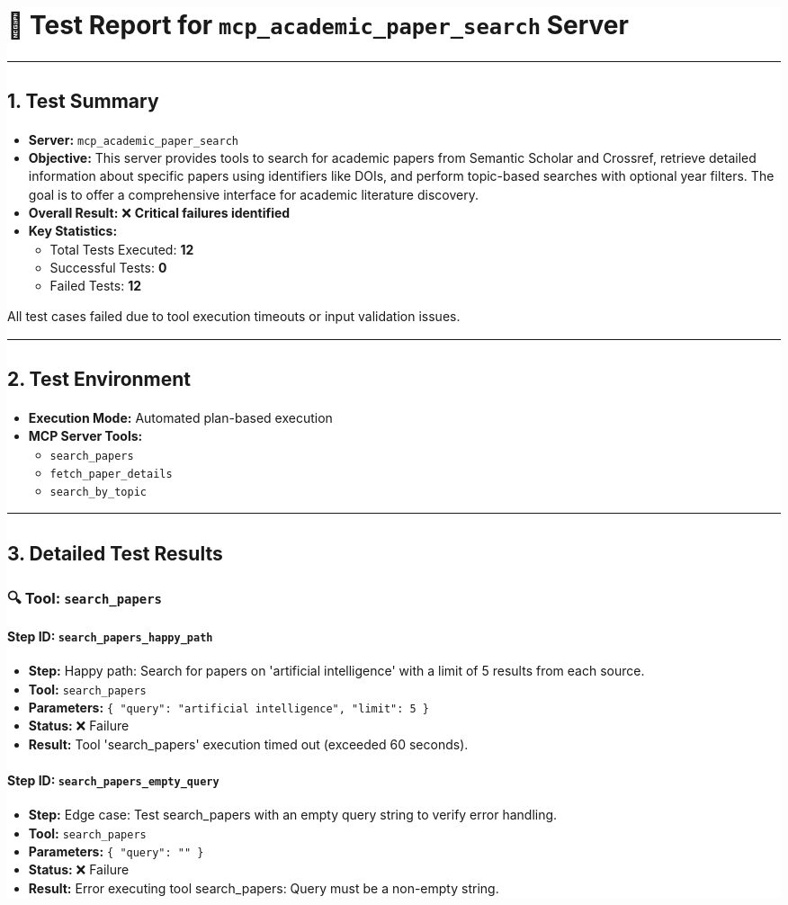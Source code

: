 # 🧪 Test Report for `mcp_academic_paper_search` Server

---

## 1. Test Summary

- **Server:** `mcp_academic_paper_search`
- **Objective:** This server provides tools to search for academic papers from Semantic Scholar and Crossref, retrieve detailed information about specific papers using identifiers like DOIs, and perform topic-based searches with optional year filters. The goal is to offer a comprehensive interface for academic literature discovery.
- **Overall Result:** ❌ **Critical failures identified**
- **Key Statistics:**
  - Total Tests Executed: **12**
  - Successful Tests: **0**
  - Failed Tests: **12**

All test cases failed due to tool execution timeouts or input validation issues.

---

## 2. Test Environment

- **Execution Mode:** Automated plan-based execution
- **MCP Server Tools:**
  - `search_papers`
  - `fetch_paper_details`
  - `search_by_topic`

---

## 3. Detailed Test Results

### 🔍 Tool: `search_papers`

#### Step ID: `search_papers_happy_path`
- **Step:** Happy path: Search for papers on 'artificial intelligence' with a limit of 5 results from each source.
- **Tool:** `search_papers`
- **Parameters:** `{ "query": "artificial intelligence", "limit": 5 }`
- **Status:** ❌ Failure
- **Result:** Tool 'search_papers' execution timed out (exceeded 60 seconds).

#### Step ID: `search_papers_empty_query`
- **Step:** Edge case: Test search_papers with an empty query string to verify error handling.
- **Tool:** `search_papers`
- **Parameters:** `{ "query": "" }`
- **Status:** ❌ Failure
- **Result:** Error executing tool search_papers: Query must be a non-empty string.

